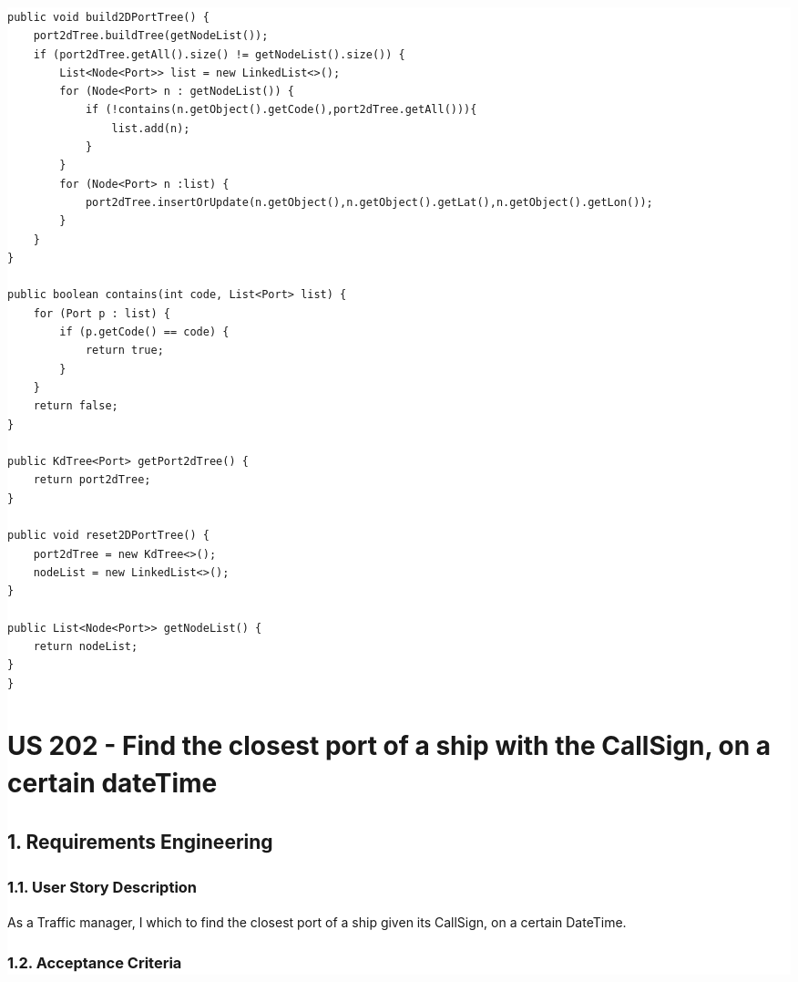     public void build2DPortTree() {
        port2dTree.buildTree(getNodeList());
        if (port2dTree.getAll().size() != getNodeList().size()) {
            List<Node<Port>> list = new LinkedList<>();
            for (Node<Port> n : getNodeList()) {
                if (!contains(n.getObject().getCode(),port2dTree.getAll())){
                    list.add(n);
                }
            }
            for (Node<Port> n :list) {
                port2dTree.insertOrUpdate(n.getObject(),n.getObject().getLat(),n.getObject().getLon());
            }
        }
    }

    public boolean contains(int code, List<Port> list) {
        for (Port p : list) {
            if (p.getCode() == code) {
                return true;
            }
        }
        return false;
    }

    public KdTree<Port> getPort2dTree() {
        return port2dTree;
    }

    public void reset2DPortTree() {
        port2dTree = new KdTree<>();
        nodeList = new LinkedList<>();
    }

    public List<Node<Port>> getNodeList() {
        return nodeList;
    }
    }


# US 202 - Find the closest port of a ship with the CallSign, on a certain dateTime

## 1. Requirements Engineering


### 1.1. User Story Description


As a Traffic manager, I which to find the closest port of a ship given its CallSign, on a certain DateTime.

### 1.2. Acceptance Criteria
